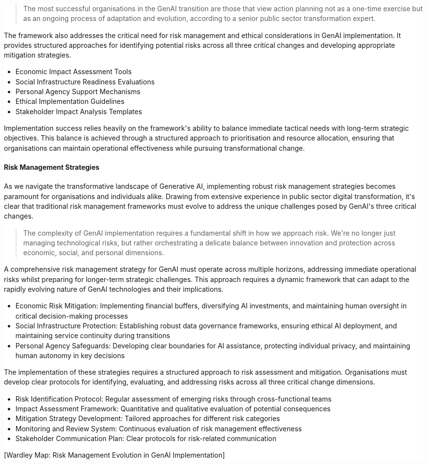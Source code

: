 > The most successful organisations in the GenAI transition are those that view action planning not as a one-time exercise but as an ongoing process of adaptation and evolution, according to a senior public sector transformation expert.

The framework also addresses the critical need for risk management and ethical considerations in GenAI implementation. It provides structured approaches for identifying potential risks across all three critical changes and developing appropriate mitigation strategies.

- Economic Impact Assessment Tools
- Social Infrastructure Readiness Evaluations
- Personal Agency Support Mechanisms
- Ethical Implementation Guidelines
- Stakeholder Impact Analysis Templates

Implementation success relies heavily on the framework's ability to balance immediate tactical needs with long-term strategic objectives. This balance is achieved through a structured approach to prioritisation and resource allocation, ensuring that organisations can maintain operational effectiveness while pursuing transformational change.



#### <a id="risk-management-strategies"></a>Risk Management Strategies

As we navigate the transformative landscape of Generative AI, implementing robust risk management strategies becomes paramount for organisations and individuals alike. Drawing from extensive experience in public sector digital transformation, it's clear that traditional risk management frameworks must evolve to address the unique challenges posed by GenAI's three critical changes.

> The complexity of GenAI implementation requires a fundamental shift in how we approach risk. We're no longer just managing technological risks, but rather orchestrating a delicate balance between innovation and protection across economic, social, and personal dimensions.

A comprehensive risk management strategy for GenAI must operate across multiple horizons, addressing immediate operational risks whilst preparing for longer-term strategic challenges. This approach requires a dynamic framework that can adapt to the rapidly evolving nature of GenAI technologies and their implications.

- Economic Risk Mitigation: Implementing financial buffers, diversifying AI investments, and maintaining human oversight in critical decision-making processes
- Social Infrastructure Protection: Establishing robust data governance frameworks, ensuring ethical AI deployment, and maintaining service continuity during transitions
- Personal Agency Safeguards: Developing clear boundaries for AI assistance, protecting individual privacy, and maintaining human autonomy in key decisions

The implementation of these strategies requires a structured approach to risk assessment and mitigation. Organisations must develop clear protocols for identifying, evaluating, and addressing risks across all three critical change dimensions.

- Risk Identification Protocol: Regular assessment of emerging risks through cross-functional teams
- Impact Assessment Framework: Quantitative and qualitative evaluation of potential consequences
- Mitigation Strategy Development: Tailored approaches for different risk categories
- Monitoring and Review System: Continuous evaluation of risk management effectiveness
- Stakeholder Communication Plan: Clear protocols for risk-related communication

[Wardley Map: Risk Management Evolution in GenAI Implementation]

